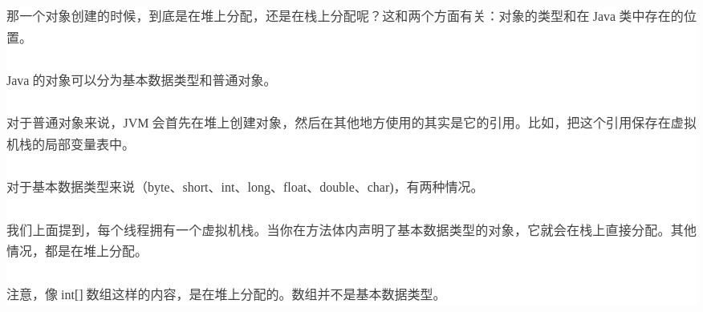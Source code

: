 <p style="box-sizing: border-box; color: rgb(73, 73, 73); font-size: 11pt; font-variant-numeric: normal; font-variant-east-asian: normal; margin-bottom: 0pt; margin-top: 0pt; outline-style: none; outline-width: medium; padding: 0px; white-space: normal; text-align: justify; line-height: 1.75em;"><span style="box-sizing: border-box; margin: 0px; outline-style: none; outline-width: medium; padding: 0px; font-family: 微软雅黑, &quot;Microsoft YaHei&quot;; font-size: 16px; color: rgb(63, 63, 63);">那一个对象创建的时候，到底是在堆上分配，还是在栈上分配呢？这和两个方面有关：对象的类型和在 Java 类中存在的位置。</span></p> 
<p style="box-sizing: border-box; color: rgb(73, 73, 73); font-size: 11pt; font-variant-numeric: normal; font-variant-east-asian: normal; margin-bottom: 0pt; margin-top: 0pt; outline-style: none; outline-width: medium; padding: 0px; white-space: normal; text-align: justify; line-height: 1.75em;"><span style="font-family: 微软雅黑, &quot;Microsoft YaHei&quot;; font-size: 16px; color: rgb(63, 63, 63);">&nbsp;</span></p> 
<p style="box-sizing: border-box; color: rgb(73, 73, 73); font-size: 11pt; font-variant-numeric: normal; font-variant-east-asian: normal; margin-bottom: 0pt; margin-top: 0pt; outline-style: none; outline-width: medium; padding: 0px; white-space: normal; text-align: justify; line-height: 1.75em;"><span style="box-sizing: border-box; margin: 0px; outline-style: none; outline-width: medium; padding: 0px; font-family: 微软雅黑, &quot;Microsoft YaHei&quot;; font-size: 16px; color: rgb(63, 63, 63);">Java 的对象可以分为基本数据类型和普通对象。</span></p> 
<p style="box-sizing: border-box; color: rgb(73, 73, 73); font-size: 11pt; font-variant-numeric: normal; font-variant-east-asian: normal; margin-bottom: 0pt; margin-top: 0pt; outline-style: none; outline-width: medium; padding: 0px; white-space: normal; text-align: justify; line-height: 1.75em;"><span style="font-family: 微软雅黑, &quot;Microsoft YaHei&quot;; font-size: 16px; color: rgb(63, 63, 63);">&nbsp;</span></p> 
<p style="box-sizing: border-box; color: rgb(73, 73, 73); font-size: 11pt; font-variant-numeric: normal; font-variant-east-asian: normal; margin-bottom: 0pt; margin-top: 0pt; outline-style: none; outline-width: medium; padding: 0px; white-space: normal; text-align: justify; line-height: 1.75em;"><span style="box-sizing: border-box; margin: 0px; outline-style: none; outline-width: medium; padding: 0px; font-family: 微软雅黑, &quot;Microsoft YaHei&quot;; font-size: 16px; color: rgb(63, 63, 63);">对于普通对象来说，JVM 会首先在堆上创建对象，然后在其他地方使用的其实是它的引用。比如，把这个引用保存在虚拟机栈的局部变量表中。</span></p> 
<p style="box-sizing: border-box; color: rgb(73, 73, 73); font-size: 11pt; font-variant-numeric: normal; font-variant-east-asian: normal; margin-bottom: 0pt; margin-top: 0pt; outline-style: none; outline-width: medium; padding: 0px; white-space: normal; text-align: justify; line-height: 1.75em;"><span style="font-family: 微软雅黑, &quot;Microsoft YaHei&quot;; font-size: 16px; color: rgb(63, 63, 63);">&nbsp;</span></p> 
<p style="box-sizing: border-box; color: rgb(73, 73, 73); font-size: 11pt; font-variant-numeric: normal; font-variant-east-asian: normal; margin-bottom: 0pt; margin-top: 0pt; outline-style: none; outline-width: medium; padding: 0px; white-space: normal; text-align: justify; line-height: 1.75em;"><span style="box-sizing: border-box; margin: 0px; outline-style: none; outline-width: medium; padding: 0px; font-family: 微软雅黑, &quot;Microsoft YaHei&quot;; font-size: 16px; color: rgb(63, 63, 63);">对于基本数据类型来说（byte、short、int、long、float、double、char)，有两种情况。</span></p> 
<p style="box-sizing: border-box; color: rgb(73, 73, 73); font-size: 11pt; font-variant-numeric: normal; font-variant-east-asian: normal; margin-bottom: 0pt; margin-top: 0pt; outline-style: none; outline-width: medium; padding: 0px; white-space: normal; text-align: justify; line-height: 1.75em;"><span style="font-family: 微软雅黑, &quot;Microsoft YaHei&quot;; font-size: 16px; color: rgb(63, 63, 63);">&nbsp;</span></p> 
<p style="box-sizing: border-box; color: rgb(73, 73, 73); font-size: 11pt; font-variant-numeric: normal; font-variant-east-asian: normal; margin-bottom: 0pt; margin-top: 0pt; outline-style: none; outline-width: medium; padding: 0px; white-space: normal; text-align: justify; line-height: 1.75em;"><span style="box-sizing: border-box; margin: 0px; outline-style: none; outline-width: medium; padding: 0px; font-family: 微软雅黑, &quot;Microsoft YaHei&quot;; font-size: 16px; color: rgb(63, 63, 63);">我们上面提到，每个线程拥有一个虚拟机栈。当你在方法体内声明了基本数据类型的对象，它就会在栈上直接分配。其他情况，都是在堆上分配。</span></p> 
<p style="box-sizing: border-box; color: rgb(73, 73, 73); font-size: 11pt; font-variant-numeric: normal; font-variant-east-asian: normal; margin-bottom: 0pt; margin-top: 0pt; outline-style: none; outline-width: medium; padding: 0px; white-space: normal; text-align: justify; line-height: 1.75em;"><span style="font-family: 微软雅黑, &quot;Microsoft YaHei&quot;; font-size: 16px; color: rgb(63, 63, 63);">&nbsp;</span></p> 
<p style="box-sizing: border-box; color: rgb(73, 73, 73); font-size: 11pt; font-variant-numeric: normal; font-variant-east-asian: normal; margin-bottom: 0pt; margin-top: 0pt; outline-style: none; outline-width: medium; padding: 0px; white-space: normal; text-align: justify; line-height: 1.75em;"><span style="box-sizing: border-box; margin: 0px; outline-style: none; outline-width: medium; padding: 0px; font-family: 微软雅黑, &quot;Microsoft YaHei&quot;; font-size: 16px; color: rgb(63, 63, 63);">注意，像 int[] 数组这样的内容，是在堆上分配的。数组并不是基本数据类型。</span></p> 